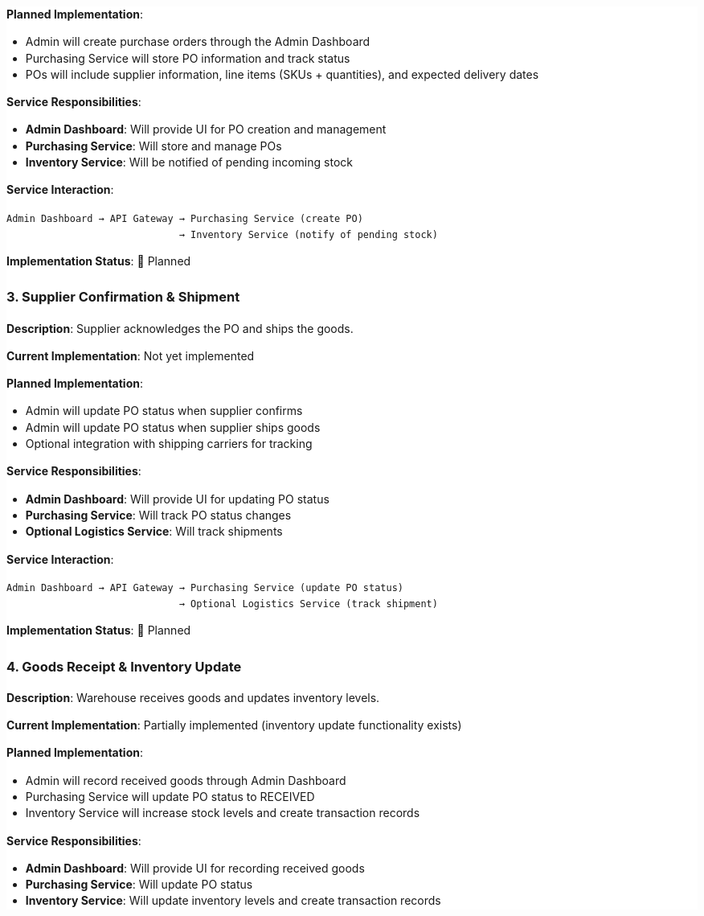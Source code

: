 **Planned Implementation**:
- Admin will create purchase orders through the Admin Dashboard
- Purchasing Service will store PO information and track status
- POs will include supplier information, line items (SKUs + quantities), and expected delivery dates

**Service Responsibilities**:
- **Admin Dashboard**: Will provide UI for PO creation and management
- **Purchasing Service**: Will store and manage POs
- **Inventory Service**: Will be notified of pending incoming stock

**Service Interaction**:
```
Admin Dashboard → API Gateway → Purchasing Service (create PO)
                              → Inventory Service (notify of pending stock)
```

**Implementation Status**: 🔄 Planned

### 3. Supplier Confirmation & Shipment

**Description**: Supplier acknowledges the PO and ships the goods.

**Current Implementation**: Not yet implemented

**Planned Implementation**:
- Admin will update PO status when supplier confirms
- Admin will update PO status when supplier ships goods
- Optional integration with shipping carriers for tracking

**Service Responsibilities**:
- **Admin Dashboard**: Will provide UI for updating PO status
- **Purchasing Service**: Will track PO status changes
- **Optional Logistics Service**: Will track shipments

**Service Interaction**:
```
Admin Dashboard → API Gateway → Purchasing Service (update PO status)
                              → Optional Logistics Service (track shipment)
```

**Implementation Status**: 🔄 Planned

### 4. Goods Receipt & Inventory Update

**Description**: Warehouse receives goods and updates inventory levels.

**Current Implementation**: Partially implemented (inventory update functionality exists)

**Planned Implementation**:
- Admin will record received goods through Admin Dashboard
- Purchasing Service will update PO status to RECEIVED
- Inventory Service will increase stock levels and create transaction records

**Service Responsibilities**:
- **Admin Dashboard**: Will provide UI for recording received goods
- **Purchasing Service**: Will update PO status
- **Inventory Service**: Will update inventory levels and create transaction records
